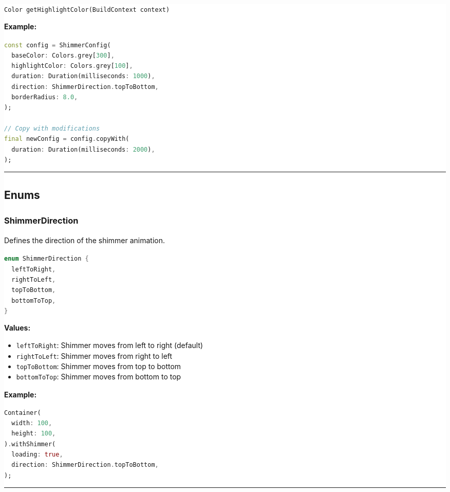 ```dart
Color getHighlightColor(BuildContext context)
```

**Example:**
```dart
const config = ShimmerConfig(
  baseColor: Colors.grey[300],
  highlightColor: Colors.grey[100],
  duration: Duration(milliseconds: 1000),
  direction: ShimmerDirection.topToBottom,
  borderRadius: 8.0,
);

// Copy with modifications
final newConfig = config.copyWith(
  duration: Duration(milliseconds: 2000),
);
```

---

## Enums

### ShimmerDirection

Defines the direction of the shimmer animation.

```dart
enum ShimmerDirection {
  leftToRight,
  rightToLeft,
  topToBottom,
  bottomToTop,
}
```

**Values:**
- `leftToRight`: Shimmer moves from left to right (default)
- `rightToLeft`: Shimmer moves from right to left
- `topToBottom`: Shimmer moves from top to bottom
- `bottomToTop`: Shimmer moves from bottom to top

**Example:**
```dart
Container(
  width: 100,
  height: 100,
).withShimmer(
  loading: true,
  direction: ShimmerDirection.topToBottom,
);
```

---
